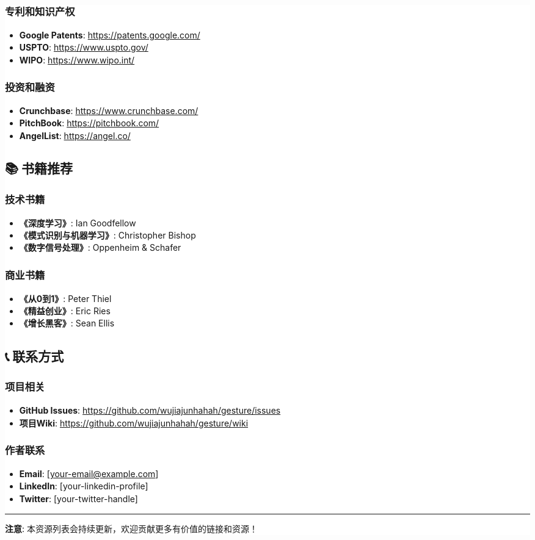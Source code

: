 ### 专利和知识产权
- **Google Patents**: https://patents.google.com/
- **USPTO**: https://www.uspto.gov/
- **WIPO**: https://www.wipo.int/

### 投资和融资
- **Crunchbase**: https://www.crunchbase.com/
- **PitchBook**: https://pitchbook.com/
- **AngelList**: https://angel.co/

## 📚 书籍推荐

### 技术书籍
- **《深度学习》**: Ian Goodfellow
- **《模式识别与机器学习》**: Christopher Bishop
- **《数字信号处理》**: Oppenheim & Schafer

### 商业书籍
- **《从0到1》**: Peter Thiel
- **《精益创业》**: Eric Ries
- **《增长黑客》**: Sean Ellis

## 📞 联系方式

### 项目相关
- **GitHub Issues**: https://github.com/wujiajunhahah/gesture/issues
- **项目Wiki**: https://github.com/wujiajunhahah/gesture/wiki

### 作者联系
- **Email**: [your-email@example.com]
- **LinkedIn**: [your-linkedin-profile]
- **Twitter**: [your-twitter-handle]

---

**注意**: 本资源列表会持续更新，欢迎贡献更多有价值的链接和资源！